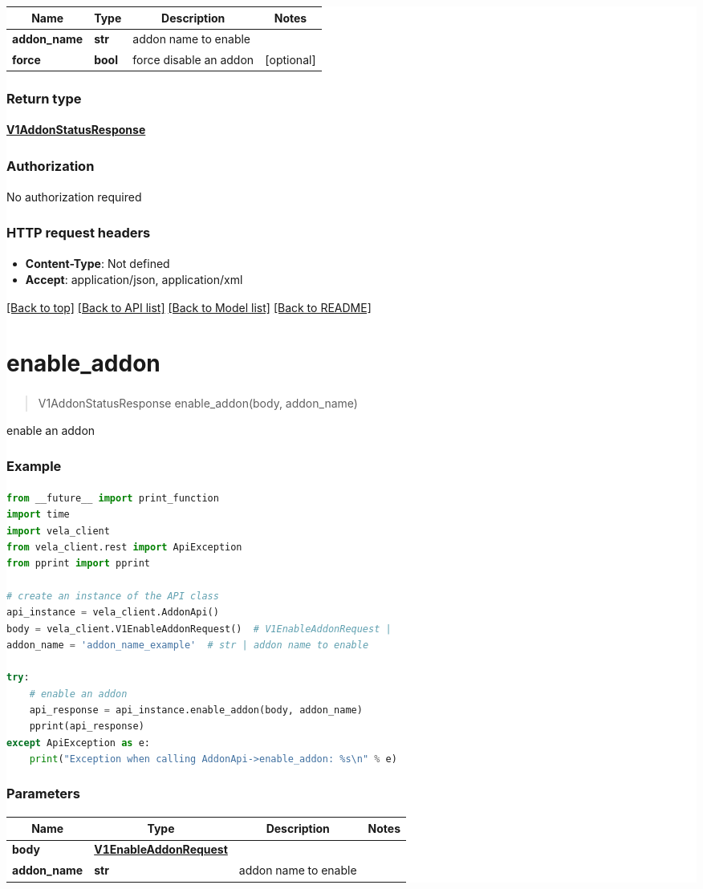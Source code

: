 Name | Type | Description  | Notes
------------- | ------------- | ------------- | -------------
 **addon_name** | **str**| addon name to enable | 
 **force** | **bool**| force disable an addon | [optional] 

### Return type

[**V1AddonStatusResponse**](V1AddonStatusResponse.md)

### Authorization

No authorization required

### HTTP request headers

 - **Content-Type**: Not defined
 - **Accept**: application/json, application/xml

[[Back to top]](#) [[Back to API list]](../vela-client/README.md#documentation-for-api-endpoints) [[Back to Model list]](../vela-client/README.md#documentation-for-models) [[Back to README]](../vela-client/README.md)

# **enable_addon**
> V1AddonStatusResponse enable_addon(body, addon_name)

enable an addon

### Example

```python
from __future__ import print_function
import time
import vela_client
from vela_client.rest import ApiException
from pprint import pprint

# create an instance of the API class
api_instance = vela_client.AddonApi()
body = vela_client.V1EnableAddonRequest()  # V1EnableAddonRequest | 
addon_name = 'addon_name_example'  # str | addon name to enable

try:
    # enable an addon
    api_response = api_instance.enable_addon(body, addon_name)
    pprint(api_response)
except ApiException as e:
    print("Exception when calling AddonApi->enable_addon: %s\n" % e)
```

### Parameters

Name | Type | Description  | Notes
------------- | ------------- | ------------- | -------------
 **body** | [**V1EnableAddonRequest**](V1EnableAddonRequest.md)|  | 
 **addon_name** | **str**| addon name to enable | 
